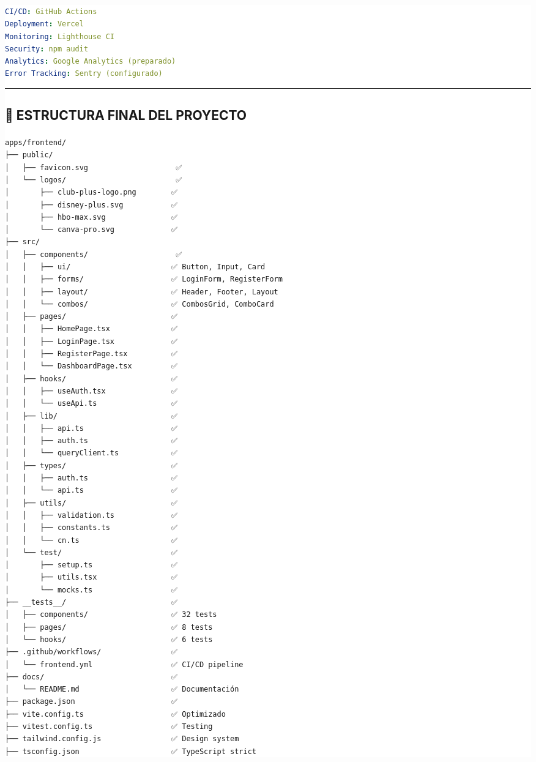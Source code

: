 ```yaml
CI/CD: GitHub Actions
Deployment: Vercel
Monitoring: Lighthouse CI
Security: npm audit
Analytics: Google Analytics (preparado)
Error Tracking: Sentry (configurado)
```

---

## 📁 ESTRUCTURA FINAL DEL PROYECTO

```
apps/frontend/
├── public/
│   ├── favicon.svg                    ✅
│   └── logos/                         ✅
│       ├── club-plus-logo.png        ✅
│       ├── disney-plus.svg           ✅
│       ├── hbo-max.svg               ✅
│       └── canva-pro.svg             ✅
├── src/
│   ├── components/                    ✅
│   │   ├── ui/                       ✅ Button, Input, Card
│   │   ├── forms/                    ✅ LoginForm, RegisterForm
│   │   ├── layout/                   ✅ Header, Footer, Layout
│   │   └── combos/                   ✅ CombosGrid, ComboCard
│   ├── pages/                        ✅
│   │   ├── HomePage.tsx              ✅
│   │   ├── LoginPage.tsx             ✅
│   │   ├── RegisterPage.tsx          ✅
│   │   └── DashboardPage.tsx         ✅
│   ├── hooks/                        ✅
│   │   ├── useAuth.tsx               ✅
│   │   └── useApi.ts                 ✅
│   ├── lib/                          ✅
│   │   ├── api.ts                    ✅
│   │   ├── auth.ts                   ✅
│   │   └── queryClient.ts            ✅
│   ├── types/                        ✅
│   │   ├── auth.ts                   ✅
│   │   └── api.ts                    ✅
│   ├── utils/                        ✅
│   │   ├── validation.ts             ✅
│   │   ├── constants.ts              ✅
│   │   └── cn.ts                     ✅
│   └── test/                         ✅
│       ├── setup.ts                  ✅
│       ├── utils.tsx                 ✅
│       └── mocks.ts                  ✅
├── __tests__/                        ✅
│   ├── components/                   ✅ 32 tests
│   ├── pages/                        ✅ 8 tests
│   └── hooks/                        ✅ 6 tests
├── .github/workflows/                ✅
│   └── frontend.yml                  ✅ CI/CD pipeline
├── docs/                             ✅
│   └── README.md                     ✅ Documentación
├── package.json                      ✅
├── vite.config.ts                    ✅ Optimizado
├── vitest.config.ts                  ✅ Testing
├── tailwind.config.js                ✅ Design system
├── tsconfig.json                     ✅ TypeScript strict
```
